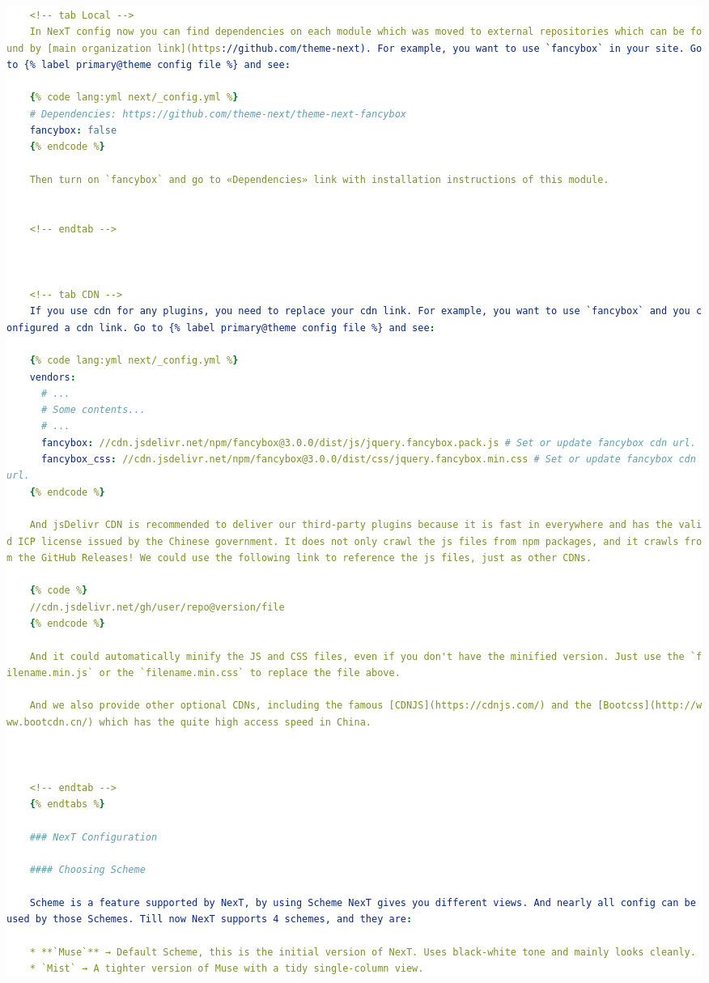 ```yml hexo/_config.yml theme: next
    <!-- tab Local -->
    In NexT config now you can find dependencies on each module which was moved to external repositories which can be found by [main organization link](https://github.com/theme-next). For example, you want to use `fancybox` in your site. Go to {% label primary@theme config file %} and see:
    
    {% code lang:yml next/_config.yml %}
    # Dependencies: https://github.com/theme-next/theme-next-fancybox
    fancybox: false
    {% endcode %}
    
    Then turn on `fancybox` and go to «Dependencies» link with installation instructions of this module.
    
    
    <!-- endtab -->
    
    
    
    <!-- tab CDN -->
    If you use cdn for any plugins, you need to replace your cdn link. For example, you want to use `fancybox` and you configured a cdn link. Go to {% label primary@theme config file %} and see:
    
    {% code lang:yml next/_config.yml %}
    vendors:
      # ...
      # Some contents...
      # ...
      fancybox: //cdn.jsdelivr.net/npm/fancybox@3.0.0/dist/js/jquery.fancybox.pack.js # Set or update fancybox cdn url.
      fancybox_css: //cdn.jsdelivr.net/npm/fancybox@3.0.0/dist/css/jquery.fancybox.min.css # Set or update fancybox cdn url.
    {% endcode %}
    
    And jsDelivr CDN is recommended to deliver our third-party plugins because it is fast in everywhere and has the valid ICP license issued by the Chinese government. It does not only crawl the js files from npm packages, and it crawls from the GitHub Releases! We could use the following link to reference the js files, just as other CDNs.
    
    {% code %}
    //cdn.jsdelivr.net/gh/user/repo@version/file
    {% endcode %}
    
    And it could automatically minify the JS and CSS files, even if you don't have the minified version. Just use the `filename.min.js` or the `filename.min.css` to replace the file above.
    
    And we also provide other optional CDNs, including the famous [CDNJS](https://cdnjs.com/) and the [Bootcss](http://www.bootcdn.cn/) which has the quite high access speed in China.
    
    
    
    <!-- endtab -->
    {% endtabs %}
    
    ### NexT Configuration
    
    #### Choosing Scheme
    
    Scheme is a feature supported by NexT, by using Scheme NexT gives you different views. And nearly all config can be used by those Schemes. Till now NexT supports 4 schemes, and they are:
    
    * **`Muse`** → Default Scheme, this is the initial version of NexT. Uses black-white tone and mainly looks cleanly.
    * `Mist` → A tighter version of Muse with a tidy single-column view.
```